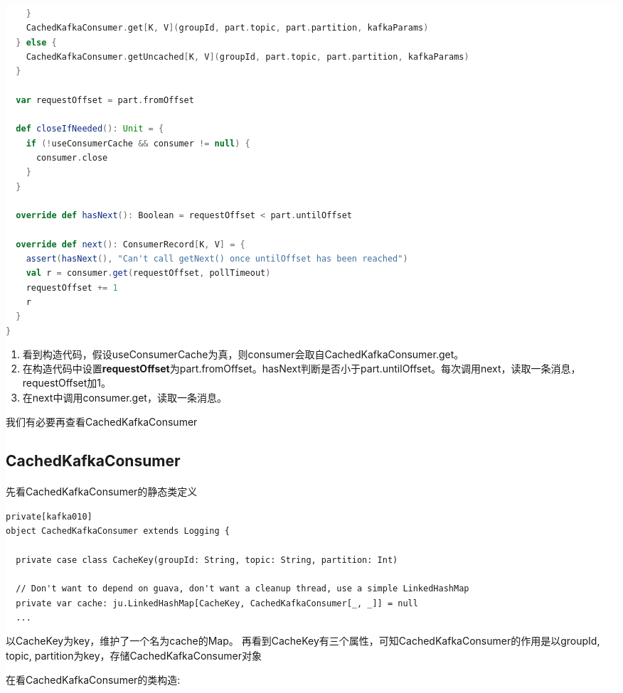 ```scala
    }
    CachedKafkaConsumer.get[K, V](groupId, part.topic, part.partition, kafkaParams)
  } else {
    CachedKafkaConsumer.getUncached[K, V](groupId, part.topic, part.partition, kafkaParams)
  }

  var requestOffset = part.fromOffset

  def closeIfNeeded(): Unit = {
    if (!useConsumerCache && consumer != null) {
      consumer.close
    }
  }

  override def hasNext(): Boolean = requestOffset < part.untilOffset

  override def next(): ConsumerRecord[K, V] = {
    assert(hasNext(), "Can't call getNext() once untilOffset has been reached")
    val r = consumer.get(requestOffset, pollTimeout)
    requestOffset += 1
    r
  }
}
```

1. 看到构造代码，假设useConsumerCache为真，则consumer会取自CachedKafkaConsumer.get。
2. 在构造代码中设置**requestOffset**为part.fromOffset。hasNext判断是否小于part.untilOffset。每次调用next，读取一条消息，requestOffset加1。
3. 在next中调用consumer.get，读取一条消息。

我们有必要再查看CachedKafkaConsumer

## CachedKafkaConsumer

先看CachedKafkaConsumer的静态类定义



```tsx
private[kafka010]
object CachedKafkaConsumer extends Logging {

  private case class CacheKey(groupId: String, topic: String, partition: Int)

  // Don't want to depend on guava, don't want a cleanup thread, use a simple LinkedHashMap
  private var cache: ju.LinkedHashMap[CacheKey, CachedKafkaConsumer[_, _]] = null
  ...
```

以CacheKey为key，维护了一个名为cache的Map。
 再看到CacheKey有三个属性，可知CachedKafkaConsumer的作用是以groupId, topic, partition为key，存储CachedKafkaConsumer对象

在看CachedKafkaConsumer的类构造:
